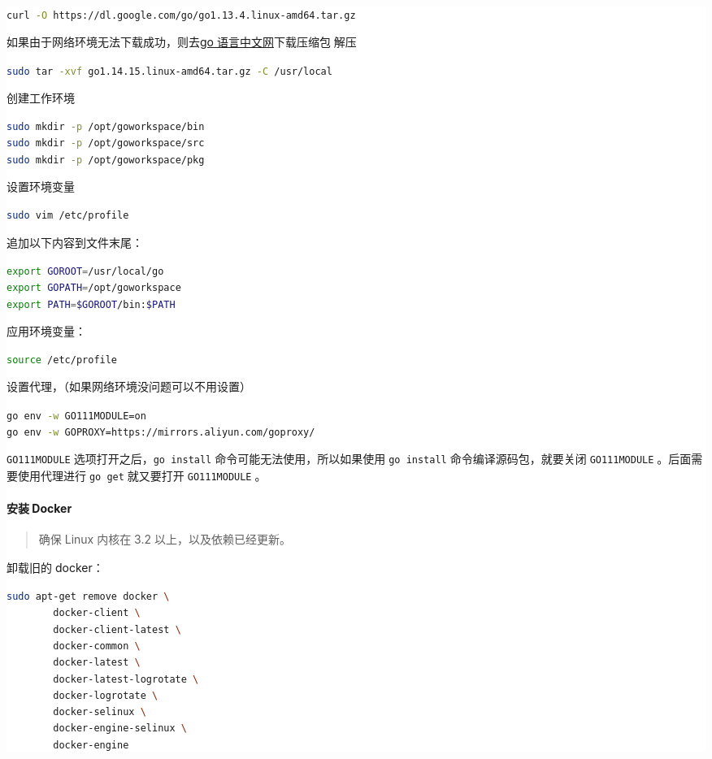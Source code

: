 ```BASH
curl -O https://dl.google.com/go/go1.13.4.linux-amd64.tar.gz
```

如果由于网络环境无法下载成功，则去[go 语言中文网](https://studygolang.com/dl)下载压缩包
解压

```BASH
sudo tar -xvf go1.14.15.linux-amd64.tar.gz -C /usr/local
```

创建工作环境

```BASH
sudo mkdir -p /opt/goworkspace/bin
sudo mkdir -p /opt/goworkspace/src
sudo mkdir -p /opt/goworkspace/pkg
```

设置环境变量

```BASH
sudo vim /etc/profile
```

追加以下内容到文件末尾：

```BASH
export GOROOT=/usr/local/go
export GOPATH=/opt/goworkspace
export PATH=$GOROOT/bin:$PATH
```

应用环境变量：

```BASH
source /etc/profile
```

设置代理，（如果网络环境没问题可以不用设置）

```BASH
go env -w GO111MODULE=on
go env -w GOPROXY=https://mirrors.aliyun.com/goproxy/
```

`GO111MODULE` 选项打开之后，`go install` 命令可能无法使用，所以如果使用 `go install` 命令编译源码包，就要关闭 `GO111MODULE` 。后面需要使用代理进行 `go get` 就又要打开 `GO111MODULE` 。



#### 安装 Docker

> 确保 Linux 内核在 3.2 以上，以及依赖已经更新。

卸载旧的 docker：

```BASH
sudo apt-get remove docker \
        docker-client \
        docker-client-latest \
        docker-common \
        docker-latest \
        docker-latest-logrotate \
        docker-logrotate \
        docker-selinux \
        docker-engine-selinux \
        docker-engine
```
